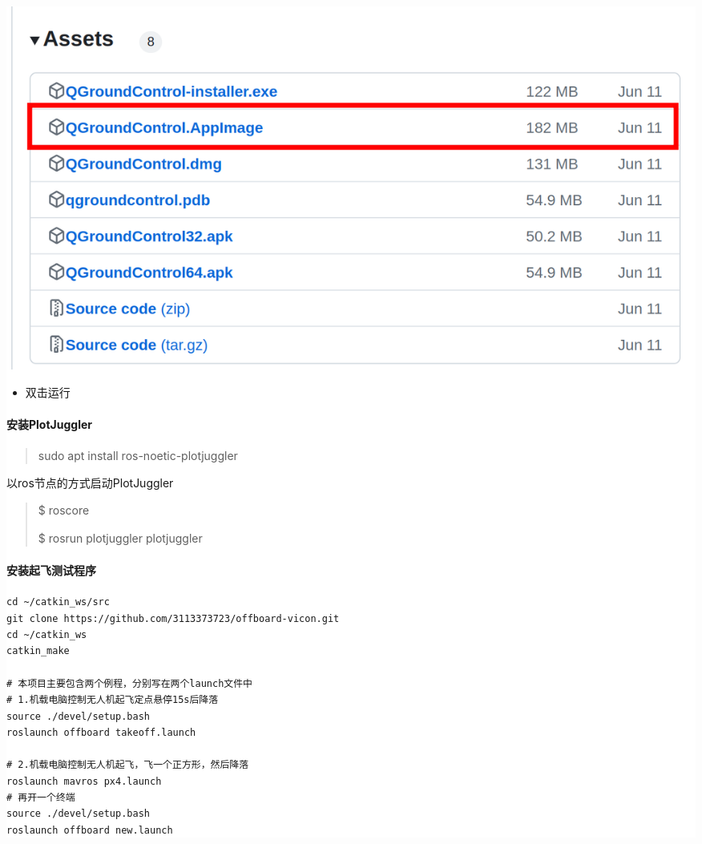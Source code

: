  ![image-20240730152737967](TakeoffManual.assets/image-20240730152737967.png)

+ 双击运行



#### 安装PlotJuggler

> sudo apt install ros-noetic-plotjuggler 

以ros节点的方式启动PlotJuggler

> $ roscore
>
> $ rosrun plotjuggler plotjuggler



#### 安装起飞测试程序

```shell
cd ~/catkin_ws/src
git clone https://github.com/3113373723/offboard-vicon.git
cd ~/catkin_ws
catkin_make

# 本项目主要包含两个例程，分别写在两个launch文件中
# 1.机载电脑控制无人机起飞定点悬停15s后降落
source ./devel/setup.bash
roslaunch offboard takeoff.launch

# 2.机载电脑控制无人机起飞，飞一个正方形，然后降落
roslaunch mavros px4.launch
# 再开一个终端
source ./devel/setup.bash
roslaunch offboard new.launch 
```
